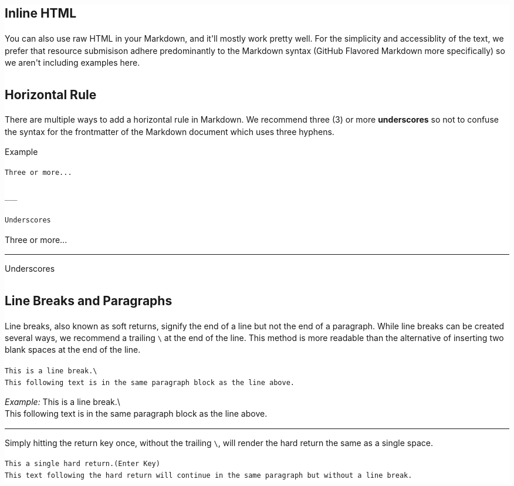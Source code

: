 ## Inline HTML

You can also use raw HTML in your Markdown, and it'll mostly work pretty well. For the simplicity and accessiblity of the text, we prefer that resource submisison adhere predominantly to the Markdown syntax (GitHub Flavored Markdown more specifically) so we aren't including examples here.

<a name="hr"/>

## Horizontal Rule

There are multiple ways to add a horizontal rule in Markdown. We recommend three (3) or more __underscores__ so not to confuse the syntax for the frontmatter of the Markdown document which uses three hyphens.

Example

```
Three or more...

___

Underscores
```

Three or more...

___

Underscores

<a name="lines"/>

## Line Breaks and Paragraphs

Line breaks, also known as soft returns, signify the end of a line but not the end of a paragraph. While line breaks can be created several ways, we recommend a trailing `\` at the end of the line. This method is more readable than the alternative of inserting two blank spaces at the end of the line.

```
This is a line break.\  
This following text is in the same paragraph block as the line above.
```

*Example:*
This is a line break.\  
This following text is in the same paragraph block as the line above.

___

Simply hitting the return key once, without the trailing `\`, will render the hard return the same as a single space.

```
This a single hard return.(Enter Key)
This text following the hard return will continue in the same paragraph but without a line break.
```
